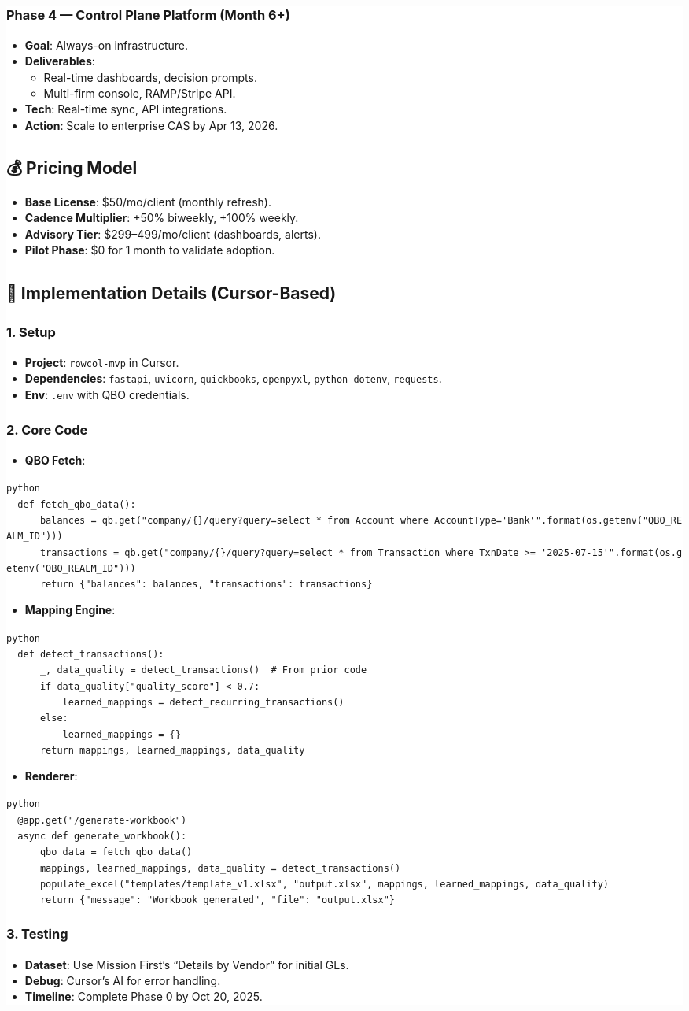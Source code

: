 ### Phase 4 — Control Plane Platform (Month 6+)
- **Goal**: Always-on infrastructure.
- **Deliverables**:
  - Real-time dashboards, decision prompts.
  - Multi-firm console, RAMP/Stripe API.
- **Tech**: Real-time sync, API integrations.
- **Action**: Scale to enterprise CAS by Apr 13, 2026.

## 💰 Pricing Model
- **Base License**: $50/mo/client (monthly refresh).
- **Cadence Multiplier**: +50% biweekly, +100% weekly.
- **Advisory Tier**: $299–499/mo/client (dashboards, alerts).
- **Pilot Phase**: $0 for 1 month to validate adoption.

## 🧩 Implementation Details (Cursor-Based)

### 1. Setup
- **Project**: `rowcol-mvp` in Cursor.
- **Dependencies**: `fastapi`, `uvicorn`, `quickbooks`, `openpyxl`, `python-dotenv`, `requests`.
- **Env**: `.env` with QBO credentials.

### 2. Core Code
- **QBO Fetch**:
```
python
  def fetch_qbo_data():
      balances = qb.get("company/{}/query?query=select * from Account where AccountType='Bank'".format(os.getenv("QBO_REALM_ID")))
      transactions = qb.get("company/{}/query?query=select * from Transaction where TxnDate >= '2025-07-15'".format(os.getenv("QBO_REALM_ID")))
      return {"balances": balances, "transactions": transactions}
  ```
- **Mapping Engine**:
```
python
  def detect_transactions():
      _, data_quality = detect_transactions()  # From prior code
      if data_quality["quality_score"] < 0.7:
          learned_mappings = detect_recurring_transactions()
      else:
          learned_mappings = {}
      return mappings, learned_mappings, data_quality
  ```
- **Renderer**:
```
python
  @app.get("/generate-workbook")
  async def generate_workbook():
      qbo_data = fetch_qbo_data()
      mappings, learned_mappings, data_quality = detect_transactions()
      populate_excel("templates/template_v1.xlsx", "output.xlsx", mappings, learned_mappings, data_quality)
      return {"message": "Workbook generated", "file": "output.xlsx"}
  ```
### 3. Testing
- **Dataset**: Use Mission First’s “Details by Vendor” for initial GLs.
- **Debug**: Cursor’s AI for error handling.
- **Timeline**: Complete Phase 0 by Oct 20, 2025.
